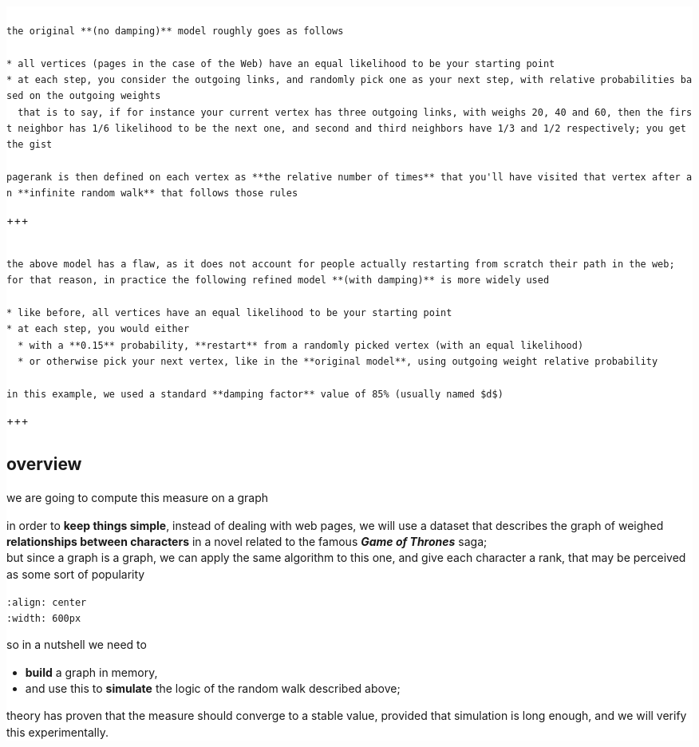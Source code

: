 ````{admonition} no damping

the original **(no damping)** model roughly goes as follows

* all vertices (pages in the case of the Web) have an equal likelihood to be your starting point
* at each step, you consider the outgoing links, and randomly pick one as your next step, with relative probabilities based on the outgoing weights  
  that is to say, if for instance your current vertex has three outgoing links, with weighs 20, 40 and 60, then the first neighbor has 1/6 likelihood to be the next one, and second and third neighbors have 1/3 and 1/2 respectively; you get the gist

pagerank is then defined on each vertex as **the relative number of times** that you'll have visited that vertex after an **infinite random walk** that follows those rules
````

+++

````{admonition} with damping

the above model has a flaw, as it does not account for people actually restarting from scratch their path in the web; 
for that reason, in practice the following refined model **(with damping)** is more widely used 

* like before, all vertices have an equal likelihood to be your starting point
* at each step, you would either
  * with a **0.15** probability, **restart** from a randomly picked vertex (with an equal likelihood) 
  * or otherwise pick your next vertex, like in the **original model**, using outgoing weight relative probability
  
in this example, we used a standard **damping factor** value of 85% (usually named $d$) 
````

+++

## overview

we are going to compute this measure on a graph

in order to **keep things simple**, instead of dealing with web pages, we will use a dataset that describes the graph of weighed **relationships between characters** in a novel related to the famous ***Game of Thrones*** saga;  
but since a graph is a graph, we can apply the same algorithm to this one, and give each character a rank, that may be perceived as some sort of popularity

```{image} media/thrones-graphviz.svg
:align: center
:width: 600px
```

so in a nutshell we need to 

- **build** a graph in memory,
- and use this to **simulate** the logic of the random walk described above;

theory has proven that the measure should converge to a stable value, provided that simulation is long enough, and we will verify this experimentally.
